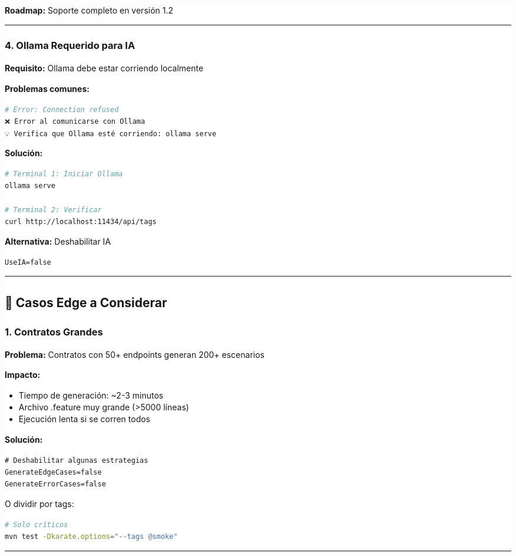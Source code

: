 **Roadmap:** Soporte completo en versión 1.2

---

### 4. Ollama Requerido para IA

**Requisito:** Ollama debe estar corriendo localmente

**Problemas comunes:**
```bash
# Error: Connection refused
❌ Error al comunicarse con Ollama
💡 Verifica que Ollama esté corriendo: ollama serve
```

**Solución:**
```bash
# Terminal 1: Iniciar Ollama
ollama serve

# Terminal 2: Verificar
curl http://localhost:11434/api/tags
```

**Alternativa:** Deshabilitar IA
```properties
UseIA=false
```

---

## 🚨 Casos Edge a Considerar

### 1. Contratos Grandes

**Problema:** Contratos con 50+ endpoints generan 200+ escenarios

**Impacto:**
- Tiempo de generación: ~2-3 minutos
- Archivo .feature muy grande (>5000 líneas)
- Ejecución lenta si se corren todos

**Solución:**
```properties
# Deshabilitar algunas estrategias
GenerateEdgeCases=false
GenerateErrorCases=false
```

O dividir por tags:
```bash
# Solo críticos
mvn test -Dkarate.options="--tags @smoke"
```

---
